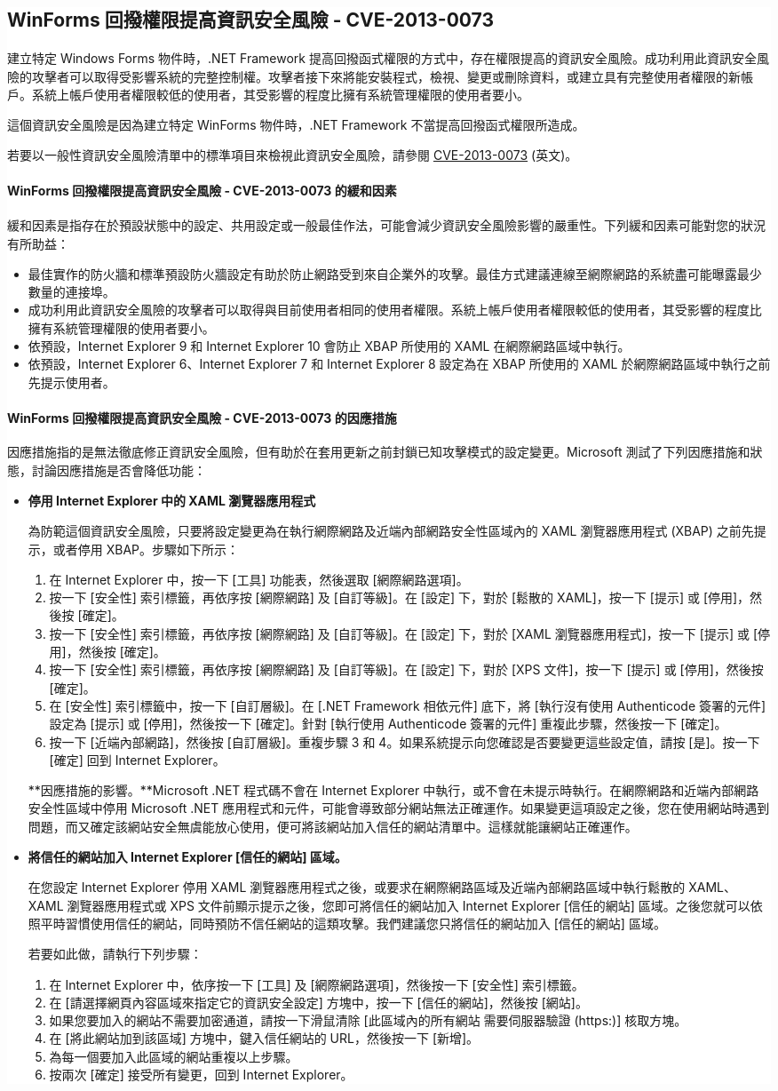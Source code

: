 WinForms 回撥權限提高資訊安全風險 - CVE-2013-0073
-------------------------------------------------


建立特定 Windows Forms 物件時，.NET Framework 提高回撥函式權限的方式中，存在權限提高的資訊安全風險。成功利用此資訊安全風險的攻擊者可以取得受影響系統的完整控制權。攻擊者接下來將能安裝程式，檢視、變更或刪除資料，或建立具有完整使用者權限的新帳戶。系統上帳戶使用者權限較低的使用者，其受影響的程度比擁有系統管理權限的使用者要小。

這個資訊安全風險是因為建立特定 WinForms 物件時，.NET Framework 不當提高回撥函式權限所造成。

若要以一般性資訊安全風險清單中的標準項目來檢視此資訊安全風險，請參閱 [CVE-2013-0073](http://www.cve.mitre.org/cgi-bin/cvename.cgi?name=cve-2013-0073) (英文)。

#### WinForms 回撥權限提高資訊安全風險 - CVE-2013-0073 的緩和因素

緩和因素是指存在於預設狀態中的設定、共用設定或一般最佳作法，可能會減少資訊安全風險影響的嚴重性。下列緩和因素可能對您的狀況有所助益：

-   最佳實作的防火牆和標準預設防火牆設定有助於防止網路受到來自企業外的攻擊。最佳方式建議連線至網際網路的系統盡可能曝露最少數量的連接埠。
-   成功利用此資訊安全風險的攻擊者可以取得與目前使用者相同的使用者權限。系統上帳戶使用者權限較低的使用者，其受影響的程度比擁有系統管理權限的使用者要小。
-   依預設，Internet Explorer 9 和 Internet Explorer 10 會防止 XBAP 所使用的 XAML 在網際網路區域中執行。
-   依預設，Internet Explorer 6、Internet Explorer 7 和 Internet Explorer 8 設定為在 XBAP 所使用的 XAML 於網際網路區域中執行之前先提示使用者。

#### WinForms 回撥權限提高資訊安全風險 - CVE-2013-0073 的因應措施

因應措施指的是無法徹底修正資訊安全風險，但有助於在套用更新之前封鎖已知攻擊模式的設定變更。Microsoft 測試了下列因應措施和狀態，討論因應措施是否會降低功能：

-   **停用 Internet Explorer 中的 XAML 瀏覽器應用程式**

    為防範這個資訊安全風險，只要將設定變更為在執行網際網路及近端內部網路安全性區域內的 XAML 瀏覽器應用程式 (XBAP) 之前先提示，或者停用 XBAP。步驟如下所示：

    1.  在 Internet Explorer 中，按一下 \[工具\] 功能表，然後選取 \[網際網路選項\]。
    2.  按一下 \[安全性\] 索引標籤，再依序按 \[網際網路\] 及 \[自訂等級\]。在 \[設定\] 下，對於 \[鬆散的 XAML\]，按一下 \[提示\] 或 \[停用\]，然後按 \[確定\]。
    3.  按一下 \[安全性\] 索引標籤，再依序按 \[網際網路\] 及 \[自訂等級\]。在 \[設定\] 下，對於 \[XAML 瀏覽器應用程式\]，按一下 \[提示\] 或 \[停用\]，然後按 \[確定\]。
    4.  按一下 \[安全性\] 索引標籤，再依序按 \[網際網路\] 及 \[自訂等級\]。在 \[設定\] 下，對於 \[XPS 文件\]，按一下 \[提示\] 或 \[停用\]，然後按 \[確定\]。
    5.  在 \[安全性\] 索引標籤中，按一下 \[自訂層級\]。在 \[.NET Framework 相依元件\] 底下，將 \[執行沒有使用 Authenticode 簽署的元件\] 設定為 \[提示\] 或 \[停用\]，然後按一下 \[確定\]。針對 \[執行使用 Authenticode 簽署的元件\] 重複此步驟，然後按一下 \[確定\]。
    6.  按一下 \[近端內部網路\]，然後按 \[自訂層級\]。重複步驟 3 和 4。如果系統提示向您確認是否要變更這些設定值，請按 \[是\]。按一下 \[確定\] 回到 Internet Explorer。

    **因應措施的影響。**Microsoft .NET 程式碼不會在 Internet Explorer 中執行，或不會在未提示時執行。在網際網路和近端內部網路安全性區域中停用 Microsoft .NET 應用程式和元件，可能會導致部分網站無法正確運作。如果變更這項設定之後，您在使用網站時遇到問題，而又確定該網站安全無虞能放心使用，便可將該網站加入信任的網站清單中。這樣就能讓網站正確運作。

-   **將信任的網站加入 Internet Explorer \[信任的網站\] 區域。**

    在您設定 Internet Explorer 停用 XAML 瀏覽器應用程式之後，或要求在網際網路區域及近端內部網路區域中執行鬆散的 XAML、XAML 瀏覽器應用程式或 XPS 文件前顯示提示之後，您即可將信任的網站加入 Internet Explorer \[信任的網站\] 區域。之後您就可以依照平時習慣使用信任的網站，同時預防不信任網站的這類攻擊。我們建議您只將信任的網站加入 \[信任的網站\] 區域。

    若要如此做，請執行下列步驟：

    1.  在 Internet Explorer 中，依序按一下 \[工具\] 及 \[網際網路選項\]，然後按一下 \[安全性\] 索引標籤。
    2.  在 \[請選擇網頁內容區域來指定它的資訊安全設定\] 方塊中，按一下 \[信任的網站\]，然後按 \[網站\]。
    3.  如果您要加入的網站不需要加密通道，請按一下滑鼠清除 \[此區域內的所有網站 需要伺服器驗證 (https:)\] 核取方塊。
    4.  在 \[將此網站加到該區域\] 方塊中，鍵入信任網站的 URL，然後按一下 \[新增\]。
    5.  為每一個要加入此區域的網站重複以上步驟。
    6.  按兩次 \[確定\] 接受所有變更，回到 Internet Explorer。
